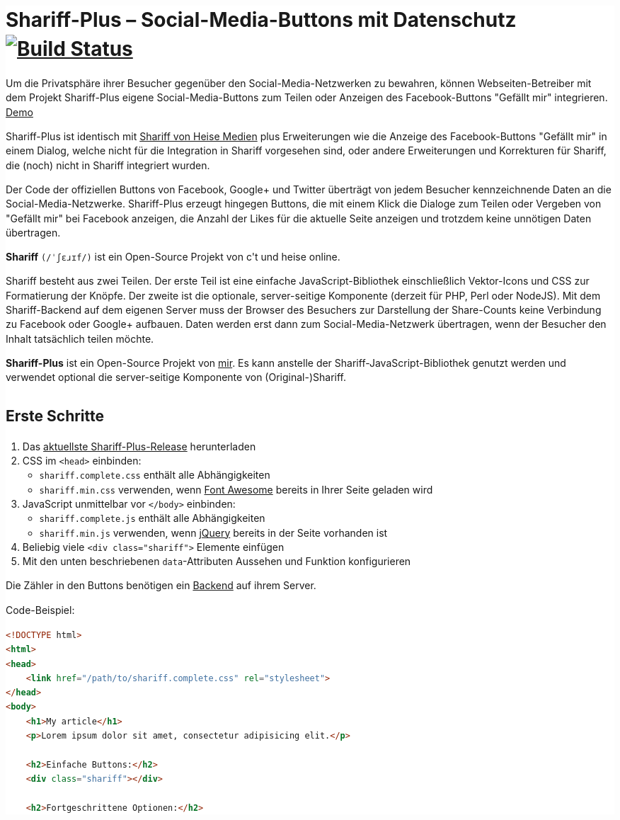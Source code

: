 # Shariff-Plus – Social-Media-Buttons mit Datenschutz [![Build Status](https://travis-ci.org/richard67/shariff-plus.svg?branch=master)](https://travis-ci.org/richard67/shariff-plus)

Um die Privatsphäre ihrer Besucher gegenüber den Social-Media-Netzwerken zu bewahren, können Webseiten-Betreiber mit dem Projekt Shariff-Plus eigene Social-Media-Buttons zum Teilen oder Anzeigen des Facebook-Buttons "Gefällt mir" integrieren. [Demo](https://www.richard-fath.de/shariff-plus-demo/index.html)

Shariff-Plus ist identisch mit [Shariff von Heise Medien](https://github.com/heiseonline/shariff) plus Erweiterungen wie die Anzeige des Facebook-Buttons "Gefällt mir" in einem Dialog, welche nicht für die Integration in Shariff vorgesehen sind, oder andere Erweiterungen und Korrekturen für Shariff, die (noch) nicht in Shariff integriert wurden.

Der Code der offiziellen Buttons von Facebook, Google+ und Twitter überträgt von jedem Besucher kennzeichnende Daten an die Social-Media-Netzwerke. Shariff-Plus erzeugt hingegen Buttons, die mit einem Klick die Dialoge zum Teilen oder Vergeben von "Gefällt mir" bei Facebook anzeigen, die Anzahl der Likes für die aktuelle Seite anzeigen und trotzdem keine unnötigen Daten übertragen.

**Shariff** `(/ˈʃɛɹɪf/)` ist ein Open-Source Projekt von c't und heise online.

Shariff besteht aus zwei Teilen. Der erste Teil ist eine einfache JavaScript-Bibliothek einschließlich Vektor-Icons und CSS zur Formatierung der Knöpfe. Der zweite ist die optionale, server-seitige Komponente (derzeit für PHP, Perl oder NodeJS). Mit dem Shariff-Backend auf dem eigenen Server muss der Browser des Besuchers zur Darstellung der Share-Counts keine Verbindung zu Facebook oder Google+ aufbauen. Daten werden erst dann zum Social-Media-Netzwerk übertragen, wenn der Besucher den Inhalt tatsächlich teilen möchte.

**Shariff-Plus** ist ein Open-Source Projekt von [mir](https://github.com/richard67). Es kann anstelle der Shariff-JavaScript-Bibliothek genutzt werden und verwendet optional die server-seitige Komponente von (Original-)Shariff.

## Erste Schritte

1. Das [aktuellste Shariff-Plus-Release](https://github.com/richard67/shariff-plus/releases/latest) herunterladen
2.  CSS im `<head>` einbinden:
    * `shariff.complete.css` enthält alle Abhängigkeiten
    * `shariff.min.css` verwenden, wenn [Font Awesome](https://github.com/FortAwesome/Font-Awesome) bereits in Ihrer Seite geladen wird
3. JavaScript unmittelbar vor `</body>` einbinden:
    * `shariff.complete.js` enthält alle Abhängigkeiten
    * `shariff.min.js` verwenden, wenn [jQuery](https://github.com/jquery/jquery) bereits in der Seite vorhanden ist
4. Beliebig viele `<div class="shariff">` Elemente einfügen
5. Mit den unten beschriebenen `data`-Attributen Aussehen und Funktion konfigurieren

Die Zähler in den Buttons benötigen ein [Backend](#backends) auf ihrem Server.

Code-Beispiel:

```html
<!DOCTYPE html>
<html>
<head>
    <link href="/path/to/shariff.complete.css" rel="stylesheet">
</head>
<body>
    <h1>My article</h1>
    <p>Lorem ipsum dolor sit amet, consectetur adipisicing elit.</p>

    <h2>Einfache Buttons:</h2>
    <div class="shariff"></div>

    <h2>Fortgeschrittene Optionen:</h2>
```